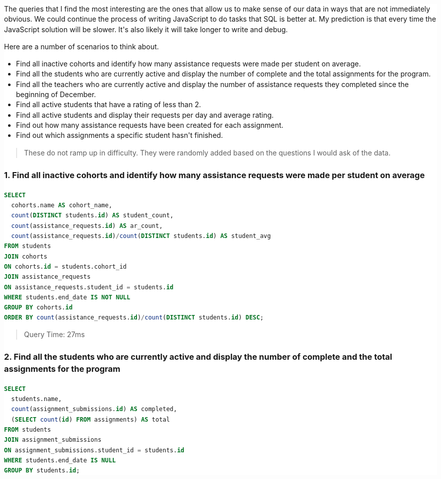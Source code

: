 The queries that I find the most interesting are the ones that allow us to make sense of our data in ways that are not immediately obvious. We could continue the process of writing JavaScript to do tasks that SQL is better at. My prediction is that every time the JavaScript solution will be slower. It's also likely it will take longer to write and debug.

Here are a number of scenarios to think about.

- Find all inactive cohorts and identify how many assistance requests were made per student on average.
- Find all the students who are currently active and display the number of complete and the total assignments for the program.
- Find all the teachers who are currently active and display the number of assistance requests they completed since the beginning of December.
- Find all active students that have a rating of less than 2.
- Find all active students and display their requests per day and average rating.
- Find out how many assistance requests have been created for each assignment.
- Find out which assignments a specific student hasn't finished.

> These do not ramp up in difficulty. They were randomly added based on the questions I would ask of the data.

### 1. Find all inactive cohorts and identify how many assistance requests were made per student on average

```sql
SELECT
  cohorts.name AS cohort_name,
  count(DISTINCT students.id) AS student_count,
  count(assistance_requests.id) AS ar_count,
  count(assistance_requests.id)/count(DISTINCT students.id) AS student_avg
FROM students
JOIN cohorts
ON cohorts.id = students.cohort_id
JOIN assistance_requests
ON assistance_requests.student_id = students.id
WHERE students.end_date IS NOT NULL
GROUP BY cohorts.id
ORDER BY count(assistance_requests.id)/count(DISTINCT students.id) DESC;
```

> Query Time: 27ms

### 2. Find all the students who are currently active and display the number of complete and the total assignments for the program

```sql
SELECT
  students.name,
  count(assignment_submissions.id) AS completed,
  (SELECT count(id) FROM assignments) AS total
FROM students
JOIN assignment_submissions
ON assignment_submissions.student_id = students.id
WHERE students.end_date IS NULL
GROUP BY students.id;
```
